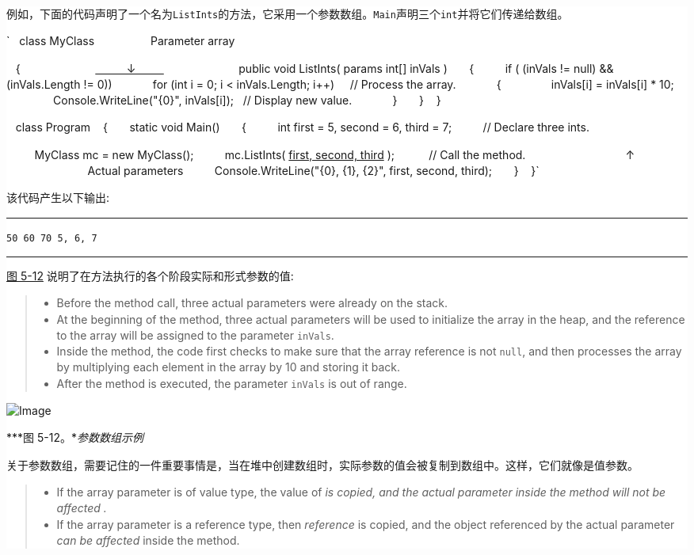 例如，下面的代码声明了一个名为`ListInts`的方法，它采用一个参数数组。`Main`声明三个`int`并将它们传递给数组。

`   class MyClass                  Parameter array

   {                        <ins>          ↓         </ins>                 
      public void ListInts( params int[] inVals )
      {
         if ( (inVals != null) && (inVals.Length != 0))
            for (int i = 0; i < inVals.Length; i++)     // Process the array.
            {
               inVals[i] = inVals[i] * 10;
               Console.WriteLine("{0}", inVals[i]);   // Display new value.
            }
      }
   }

   class Program
   {
      static void Main()
      {
         int first = 5, second = 6, third = 7;          // Declare three ints.

         MyClass mc = new MyClass();
         mc.ListInts( <ins>first, second, third</ins> );           // Call the method.
                               ↑
                          Actual parameters
         Console.WriteLine("{0}, {1}, {2}", first, second, third);
      }
   }`

该代码产生以下输出:

* * *

`50
60
70
5, 6, 7`

* * *

[图 5-12](#fig_5_12) 说明了在方法执行的各个阶段实际和形式参数的值:

> *   Before the method call, three actual parameters were already on the stack.
> *   At the beginning of the method, three actual parameters will be used to initialize the array in the heap, and the reference to the array will be assigned to the parameter `inVals`.
> *   Inside the method, the code first checks to make sure that the array reference is not `null`, and then processes the array by multiplying each element in the array by 10 and storing it back.
> *   After the method is executed, the parameter `inVals` is out of range.

![Image](images/Solis42789fig0512.jpg)

***图 5-12。**参数数组示例*

关于参数数组，需要记住的一件重要事情是，当在堆中创建数组时，实际参数的值会被复制到数组中。这样，它们就像是值参数。

> *   If the array parameter is of value type, the value of *is copied, and the actual parameter *inside the method will not be affected* .*
> *   If the array parameter is a reference type, then *reference* is copied, and the object referenced by the actual parameter *can be affected* inside the method.
